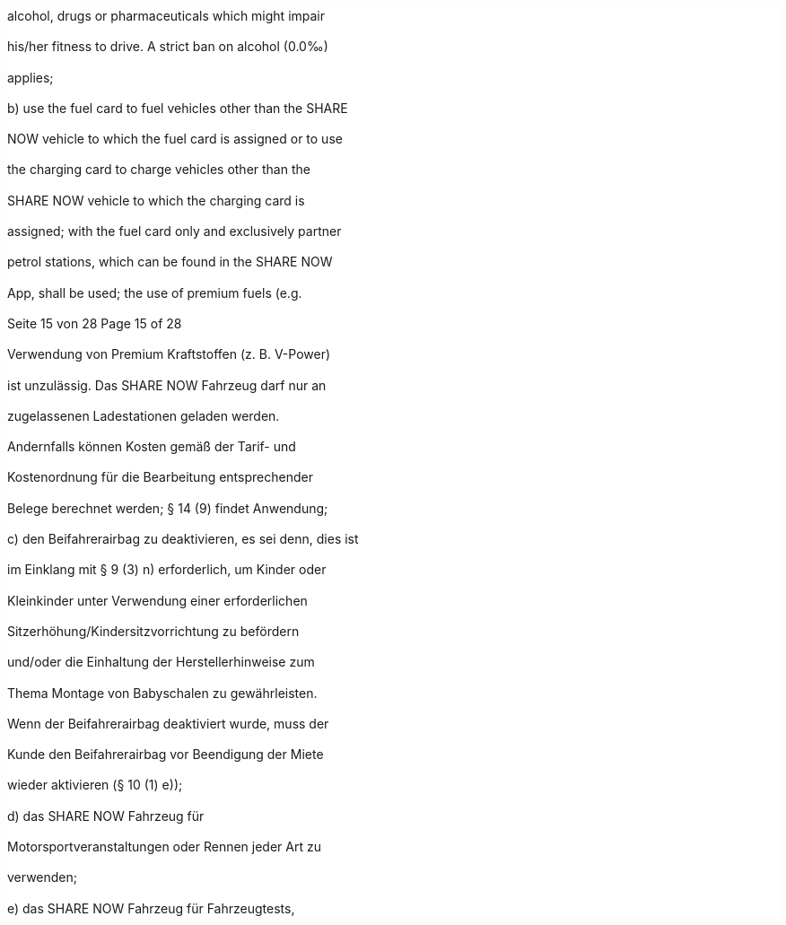alcohol, drugs or pharmaceuticals which might impair

his/her fitness to drive. A strict ban on alcohol (0.0‰)

applies;



b) use the fuel card to fuel vehicles other than the SHARE

NOW vehicle to which the fuel card is assigned or to use

the charging card to charge vehicles other than the

SHARE NOW vehicle to which the charging card is

assigned; with the fuel card only and exclusively partner

petrol stations, which can be found in the SHARE NOW

App, shall be used; the use of premium fuels (e.g.

Seite 15 von 28 Page 15 of 28



Verwendung von Premium Kraftstoffen (z. B. V-Power)

ist unzulässig. Das SHARE NOW Fahrzeug darf nur an

zugelassenen Ladestationen geladen werden.

Andernfalls können Kosten gemäß der Tarif- und

Kostenordnung für die Bearbeitung entsprechender

Belege berechnet werden; § 14 (9) findet Anwendung;



c) den Beifahrerairbag zu deaktivieren, es sei denn, dies ist

im Einklang mit § 9 (3) n) erforderlich, um Kinder oder

Kleinkinder unter Verwendung einer erforderlichen

Sitzerhöhung/Kindersitzvorrichtung zu befördern

und/oder die Einhaltung der Herstellerhinweise zum

Thema Montage von Babyschalen zu gewährleisten.

Wenn der Beifahrerairbag deaktiviert wurde, muss der

Kunde den Beifahrerairbag vor Beendigung der Miete

wieder aktivieren (§ 10 (1) e));



d) das SHARE NOW Fahrzeug für

Motorsportveranstaltungen oder Rennen jeder Art zu

verwenden;



e) das SHARE NOW Fahrzeug für Fahrzeugtests,
